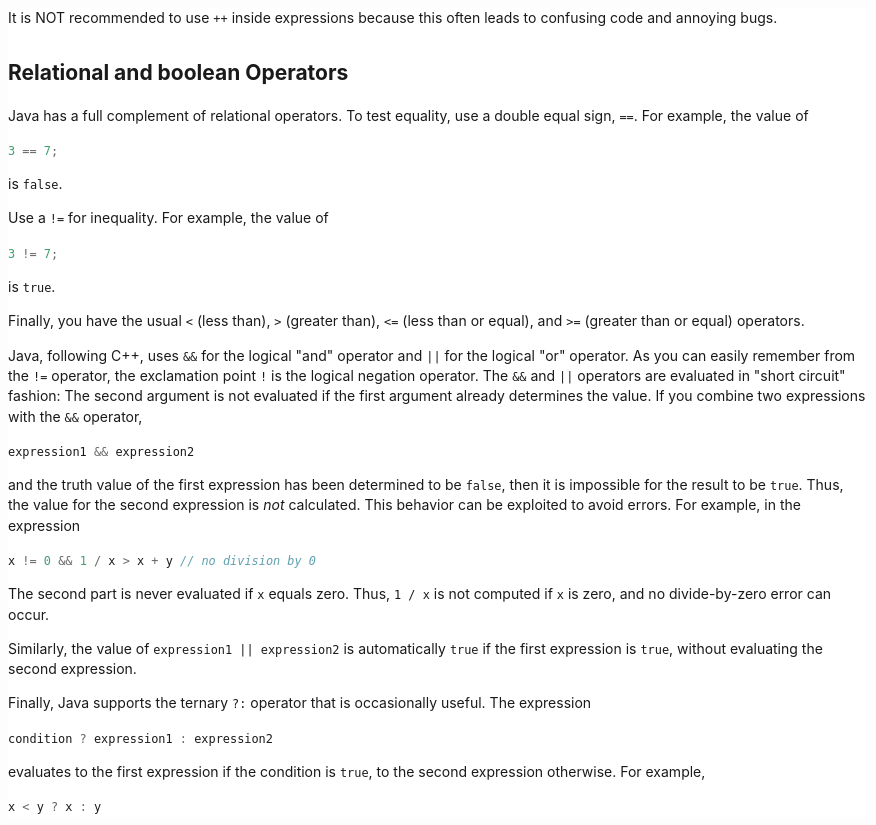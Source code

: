 It is NOT recommended to use `++` inside expressions because this often leads to confusing code and annoying bugs.

## Relational and boolean Operators

Java has a full complement of relational operators. To test equality, use a double equal sign, `==`. For example, the value of

```Java
3 == 7;
```

is `false`.

Use a `!=` for inequality. For example, the value of 

```Java
3 != 7;
```

is `true`.

Finally, you have the usual `<` (less than), `>` (greater than), `<=` (less than or equal), and `>=` (greater than or equal) operators.

Java, following C++, uses `&&` for the logical "and" operator and `||` for the logical "or" operator. As you can easily remember from the `!=` operator, the exclamation point `!` is the logical negation operator. The `&&` and `||` operators are evaluated in "short circuit" fashion: The second argument is not evaluated if the first argument already determines the value. If you combine two expressions with the `&&` operator, 

```Java
expression1 && expression2
```

and the truth value of the first expression has been determined to be `false`, then it is impossible for the result to be `true`. Thus, the value for the second expression is _not_ calculated. This behavior can be exploited to avoid errors. For example, in the expression

```Java
x != 0 && 1 / x > x + y // no division by 0
```

The second part is never evaluated if `x` equals zero. Thus, `1 / x` is not computed if `x` is zero, and no divide-by-zero error can occur. 

Similarly, the value of `expression1 || expression2` is automatically `true` if the first expression is `true`, without evaluating the second expression.

Finally, Java supports the ternary `?:` operator that is occasionally useful. The expression

```Java
condition ? expression1 : expression2
```

evaluates to the first expression if the condition is `true`, to the second expression otherwise. For example,

```Java
x < y ? x : y
```
